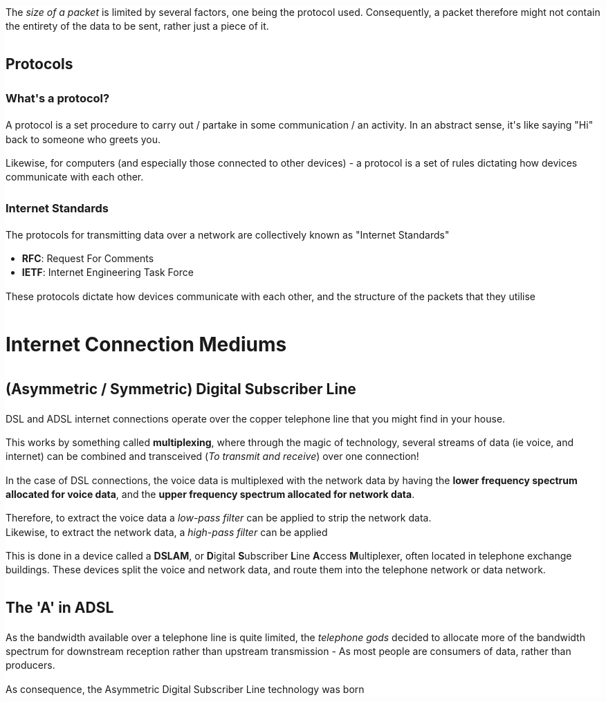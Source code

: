 The _size of a packet_ is limited by several factors, one being the protocol used. Consequently, a packet therefore might not contain the entirety of the data to be sent, rather just a piece of it.

## Protocols

### What&apos;s a protocol?

A protocol is a set procedure to carry out / partake in some communication / an activity. In an abstract sense, it's like saying "Hi" back to someone who greets you.

Likewise, for computers (and especially those connected to other devices) - a protocol is a set of rules dictating how devices communicate with each other.

### Internet Standards

The protocols for transmitting data over a network are collectively known as "Internet Standards"

- **RFC**: Request For Comments
- **IETF**: Internet Engineering Task Force

These protocols dictate how devices communicate with each other, and the structure of the packets that they utilise

# Internet Connection Mediums

## (Asymmetric / Symmetric) Digital Subscriber Line

DSL and ADSL internet connections operate over the copper telephone line that you might find in your house.

This works by something called **multiplexing**, where through the magic of technology, several streams of data (ie voice, and internet) can be combined and transceived (_To transmit and receive_) over one connection!

In the case of DSL connections, the voice data is multiplexed with the network data by having the **lower frequency spectrum allocated for voice data**, and the **upper frequency spectrum allocated for network data**.

Therefore, to extract the voice data a _low-pass filter_ can be applied to strip the network data.  
Likewise, to extract the network data, a _high-pass filter_ can be applied

This is done in a device called a **DSLAM**, or **D**igital **S**ubscriber **L**ine **A**ccess **M**ultiplexer, often located in telephone exchange buildings. These devices split the voice and network data, and route them into the telephone network or data network.

## The &apos;A&apos; in ADSL

As the bandwidth available over a telephone line is quite limited, the _telephone gods_ decided to allocate more of the bandwidth spectrum for downstream reception rather than upstream transmission - As most people are consumers of data, rather than producers.

As consequence, the Asymmetric Digital Subscriber Line technology was born
